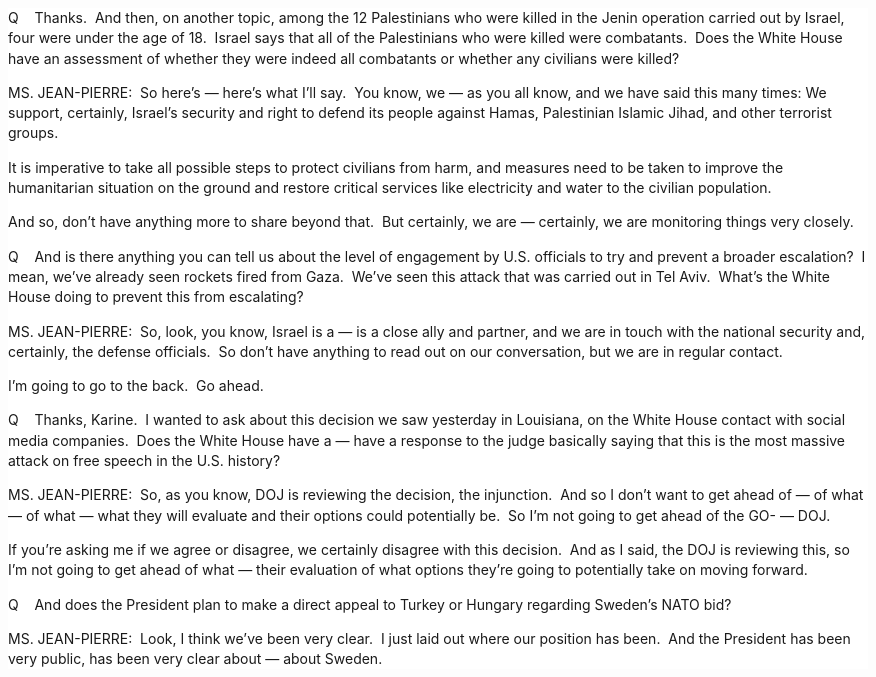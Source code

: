 Q    Thanks.  And then, on another topic, among the 12 Palestinians who
were killed in the Jenin operation carried out by Israel, four were
under the age of 18.  Israel says that all of the Palestinians who were
killed were combatants.  Does the White House have an assessment of
whether they were indeed all combatants or whether any civilians were
killed?  
  
MS. JEAN-PIERRE:  So here’s — here’s what I’ll say.  You know, we — as
you all know, and we have said this many times: We support, certainly,
Israel’s security and right to defend its people against Hamas,
Palestinian Islamic Jihad, and other terrorist groups.   
  
It is imperative to take all possible steps to protect civilians from
harm, and measures need to be taken to improve the humanitarian
situation on the ground and restore critical services like electricity
and water to the civilian population.   
  
And so, don’t have anything more to share beyond that.  But certainly,
we are — certainly, we are monitoring things very closely.

Q    And is there anything you can tell us about the level of engagement
by U.S. officials to try and prevent a broader escalation?  I mean,
we’ve already seen rockets fired from Gaza.  We’ve seen this attack that
was carried out in Tel Aviv.  What’s the White House doing to prevent
this from escalating?  
  
MS. JEAN-PIERRE:  So, look, you know, Israel is a — is a close ally and
partner, and we are in touch with the national security and, certainly,
the defense officials.  So don’t have anything to read out on our
conversation, but we are in regular contact.

I’m going to go to the back.  Go ahead.

Q    Thanks, Karine.  I wanted to ask about this decision we saw
yesterday in Louisiana, on the White House contact with social media
companies.  Does the White House have a — have a response to the judge
basically saying that this is the most massive attack on free speech in
the U.S. history?

MS. JEAN-PIERRE:  So, as you know, DOJ is reviewing the decision, the
injunction.  And so I don’t want to get ahead of — of what — of what —
what they will evaluate and their options could potentially be.  So I’m
not going to get ahead of the GO- — DOJ.

If you’re asking me if we agree or disagree, we certainly disagree with
this decision.  And as I said, the DOJ is reviewing this, so I’m not
going to get ahead of what — their evaluation of what options they’re
going to potentially take on moving forward. 

Q    And does the President plan to make a direct appeal to Turkey or
Hungary regarding Sweden’s NATO bid?

MS. JEAN-PIERRE:  Look, I think we’ve been very clear.  I just laid out
where our position has been.  And the President has been very public,
has been very clear about — about Sweden.
